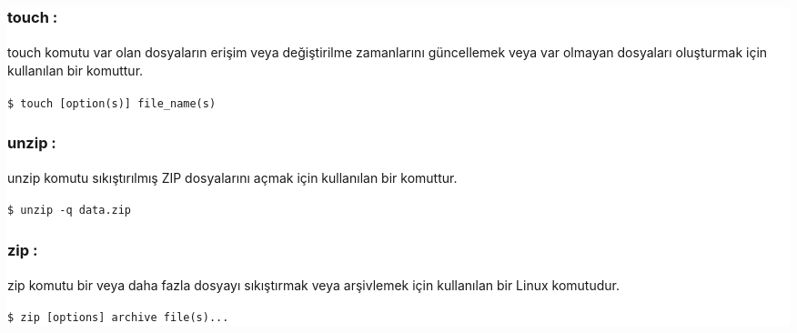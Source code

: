 ### <b> touch : </b>

<div class='text-justify'>
touch komutu var olan dosyaların erişim veya değiştirilme zamanlarını güncellemek veya var olmayan dosyaları oluşturmak için kullanılan bir komuttur.

```
$ touch [option(s)] file_name(s)
```
</div>

### <b> unzip : </b>

<div class='text-justify'>
unzip komutu sıkıştırılmış ZIP dosyalarını açmak için kullanılan bir komuttur.

```
$ unzip -q data.zip
```
</div>

### <b> zip : </b>

<div class='text-justify'>
zip komutu bir veya daha fazla dosyayı sıkıştırmak veya arşivlemek için kullanılan bir Linux komutudur. 

```
$ zip [options] archive file(s)...
```

</div>